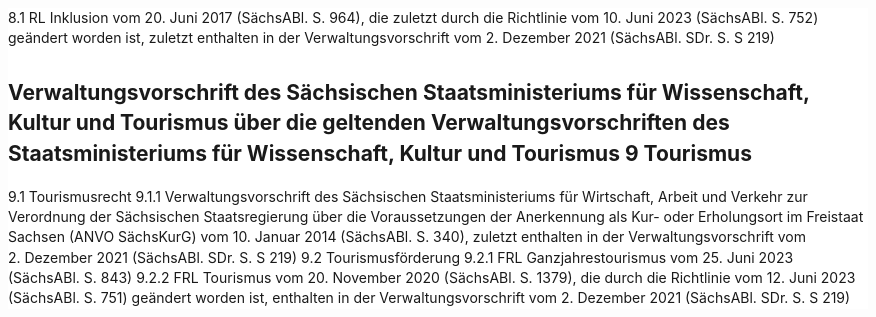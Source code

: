 8.1 RL Inklusion vom 20. Juni 2017 (SächsABl. S. 964), die zuletzt durch die Richtlinie vom 10. Juni 2023 (SächsABl. S. 752) geändert worden ist, zuletzt enthalten in der Verwaltungsvorschrift vom 2. Dezember 2021 (SächsABl. SDr. S. S 219) 
## Verwaltungsvorschrift des Sächsischen Staatsministeriums für Wissenschaft, Kultur und Tourismus über die geltenden Verwaltungsvorschriften des Staatsministeriums für Wissenschaft, Kultur und Tourismus 9	Tourismus

9.1 Tourismusrecht 9.1.1 Verwaltungsvorschrift des Sächsischen Staatsministeriums für Wirtschaft, Arbeit und Verkehr zur Verordnung der Sächsischen Staatsregierung über die Voraussetzungen der Anerkennung als Kur- oder Erholungsort im Freistaat Sachsen (ANVO SächsKurG) vom 10. Januar 2014 (SächsABl. S. 340), zuletzt enthalten in der Verwaltungsvorschrift vom 2. Dezember 2021 (SächsABl. SDr. S. S 219) 9.2 Tourismusförderung 9.2.1 FRL Ganzjahrestourismus vom 25. Juni 2023 (SächsABl. S. 843) 9.2.2 FRL Tourismus vom 20. November 2020 (SächsABl. S. 1379), die durch die Richtlinie vom 12. Juni 2023 (SächsABl. S. 751) geändert worden ist, enthalten in der Verwaltungsvorschrift vom 2. Dezember 2021 (SächsABl. SDr. S. S 219) 